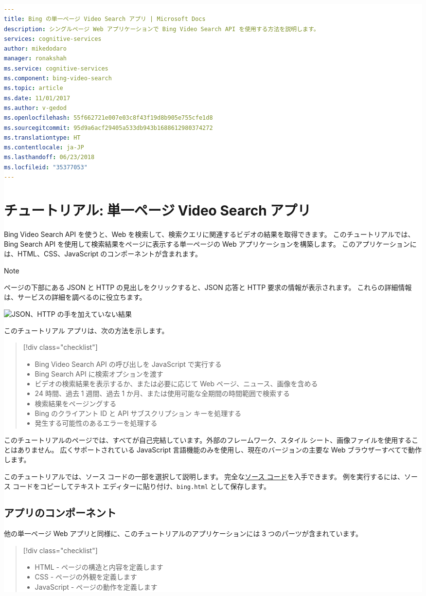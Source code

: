 ```yaml
---
title: Bing の単一ページ Video Search アプリ | Microsoft Docs
description: シングルページ Web アプリケーションで Bing Video Search API を使用する方法を説明します。
services: cognitive-services
author: mikedodaro
manager: ronakshah
ms.service: cognitive-services
ms.component: bing-video-search
ms.topic: article
ms.date: 11/01/2017
ms.author: v-gedod
ms.openlocfilehash: 55f662721e007e03c8f43f19d8b905e755cfe1d8
ms.sourcegitcommit: 95d9a6acf29405a533db943b1688612980374272
ms.translationtype: HT
ms.contentlocale: ja-JP
ms.lasthandoff: 06/23/2018
ms.locfileid: "35377053"
---
```

# <a name="tutorial-single-page-video-search-app"></a>チュートリアル: 単一ページ Video Search アプリ
Bing Video Search API を使うと、Web を検索して、検索クエリに関連するビデオの結果を取得できます。 このチュートリアルでは、Bing Search API を使用して検索結果をページに表示する単一ページの Web アプリケーションを構築します。 このアプリケーションには、HTML、CSS、JavaScript のコンポーネントが含まれます。



> [!NOTE]
> ページの下部にある JSON と HTTP の見出しをクリックすると、JSON 応答と HTTP 要求の情報が表示されます。 これらの詳細情報は、サービスの詳細を調べるのに役立ちます。

![JSON、HTTP の手を加えていない結果](./media/json-http-raw-results.png)

このチュートリアル アプリは、次の方法を示します。
> [!div class="checklist"]
> * Bing Video Search API の呼び出しを JavaScript で実行する
> * Bing Search API に検索オプションを渡す
> * ビデオの検索結果を表示するか、または必要に応じて Web ページ、ニュース、画像を含める
> * 24 時間、過去 1 週間、過去 1 か月、または使用可能な全期間の時間範囲で検索する
> * 検索結果をページングする
> * Bing のクライアント ID と API サブスクリプション キーを処理する
> * 発生する可能性のあるエラーを処理する

このチュートリアルのページでは、すべてが自己完結しています。外部のフレームワーク、スタイル シート、画像ファイルを使用することはありません。 広くサポートされている JavaScript 言語機能のみを使用し、現在のバージョンの主要な Web ブラウザーすべてで動作します。

このチュートリアルでは、ソース コードの一部を選択して説明します。 完全な[ソース コード](tutorial-bing-video-search-single-page-app-source.md)を入手できます。 例を実行するには、ソース コードをコピーしてテキスト エディターに貼り付け、`bing.html` として保存します。

## <a name="app-components"></a>アプリのコンポーネント
他の単一ページ Web アプリと同様に、このチュートリアルのアプリケーションには 3 つのパーツが含まれています。

> [!div class="checklist"]
> * HTML - ページの構造と内容を定義します
> * CSS - ページの外観を定義します
> * JavaScript - ページの動作を定義します
